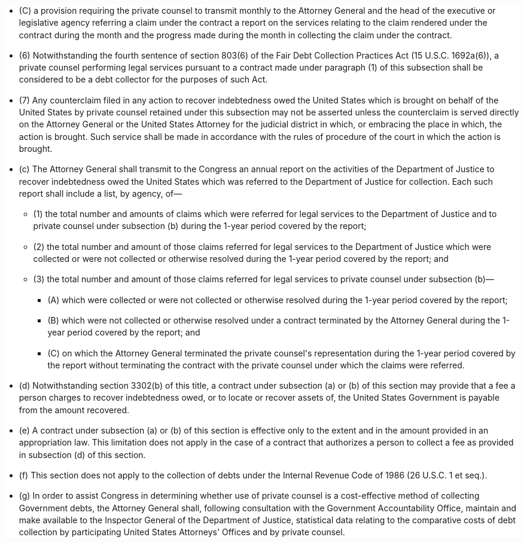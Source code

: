   * (C) a provision requiring the private counsel to transmit monthly to the Attorney General and the head of the executive or legislative agency referring a claim under the contract a report on the services relating to the claim rendered under the contract during the month and the progress made during the month in collecting the claim under the contract.


* (6) Notwithstanding the fourth sentence of section 803(6) of the Fair Debt Collection Practices Act (15 U.S.C. 1692a(6)), a private counsel performing legal services pursuant to a contract made under paragraph (1) of this subsection shall be considered to be a debt collector for the purposes of such Act.

* (7) Any counterclaim filed in any action to recover indebtedness owed the United States which is brought on behalf of the United States by private counsel retained under this subsection may not be asserted unless the counterclaim is served directly on the Attorney General or the United States Attorney for the judicial district in which, or embracing the place in which, the action is brought. Such service shall be made in accordance with the rules of procedure of the court in which the action is brought.

* (c) The Attorney General shall transmit to the Congress an annual report on the activities of the Department of Justice to recover indebtedness owed the United States which was referred to the Department of Justice for collection. Each such report shall include a list, by agency, of—

  * (1) the total number and amounts of claims which were referred for legal services to the Department of Justice and to private counsel under subsection (b) during the 1-year period covered by the report;

  * (2) the total number and amount of those claims referred for legal services to the Department of Justice which were collected or were not collected or otherwise resolved during the 1-year period covered by the report; and

  * (3) the total number and amount of those claims referred for legal services to private counsel under subsection (b)—

    * (A) which were collected or were not collected or otherwise resolved during the 1-year period covered by the report;

    * (B) which were not collected or otherwise resolved under a contract terminated by the Attorney General during the 1-year period covered by the report; and

    * (C) on which the Attorney General terminated the private counsel's representation during the 1-year period covered by the report without terminating the contract with the private counsel under which the claims were referred.


* (d) Notwithstanding section 3302(b) of this title, a contract under subsection (a) or (b) of this section may provide that a fee a person charges to recover indebtedness owed, or to locate or recover assets of, the United States Government is payable from the amount recovered.

* (e) A contract under subsection (a) or (b) of this section is effective only to the extent and in the amount provided in an appropriation law. This limitation does not apply in the case of a contract that authorizes a person to collect a fee as provided in subsection (d) of this section.

* (f) This section does not apply to the collection of debts under the Internal Revenue Code of 1986 (26 U.S.C. 1 et seq.).

* (g) In order to assist Congress in determining whether use of private counsel is a cost-effective method of collecting Government debts, the Attorney General shall, following consultation with the Government Accountability Office, maintain and make available to the Inspector General of the Department of Justice, statistical data relating to the comparative costs of debt collection by participating United States Attorneys' Offices and by private counsel.
